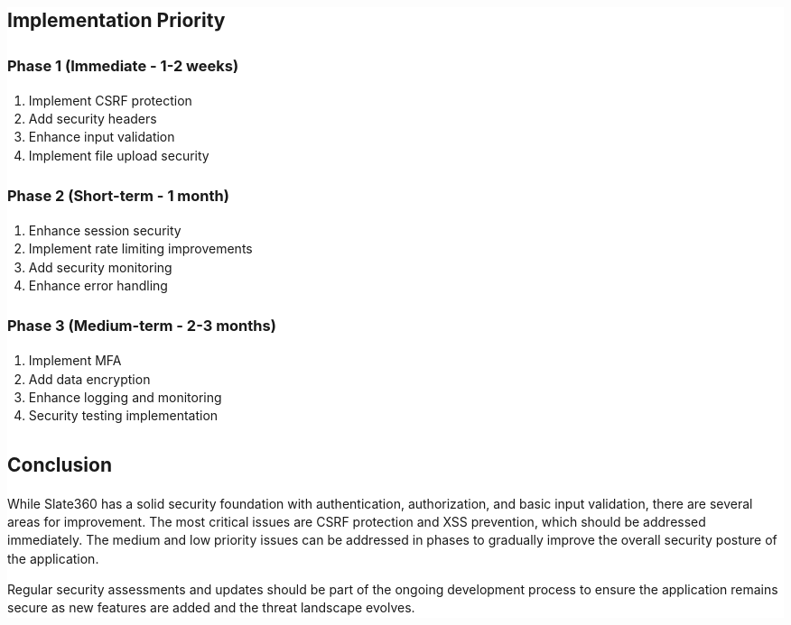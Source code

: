 ## Implementation Priority

### Phase 1 (Immediate - 1-2 weeks)
1. Implement CSRF protection
2. Add security headers
3. Enhance input validation
4. Implement file upload security

### Phase 2 (Short-term - 1 month)
1. Enhance session security
2. Implement rate limiting improvements
3. Add security monitoring
4. Enhance error handling

### Phase 3 (Medium-term - 2-3 months)
1. Implement MFA
2. Add data encryption
3. Enhance logging and monitoring
4. Security testing implementation

## Conclusion

While Slate360 has a solid security foundation with authentication, authorization, and basic input validation, there are several areas for improvement. The most critical issues are CSRF protection and XSS prevention, which should be addressed immediately. The medium and low priority issues can be addressed in phases to gradually improve the overall security posture of the application.

Regular security assessments and updates should be part of the ongoing development process to ensure the application remains secure as new features are added and the threat landscape evolves.
